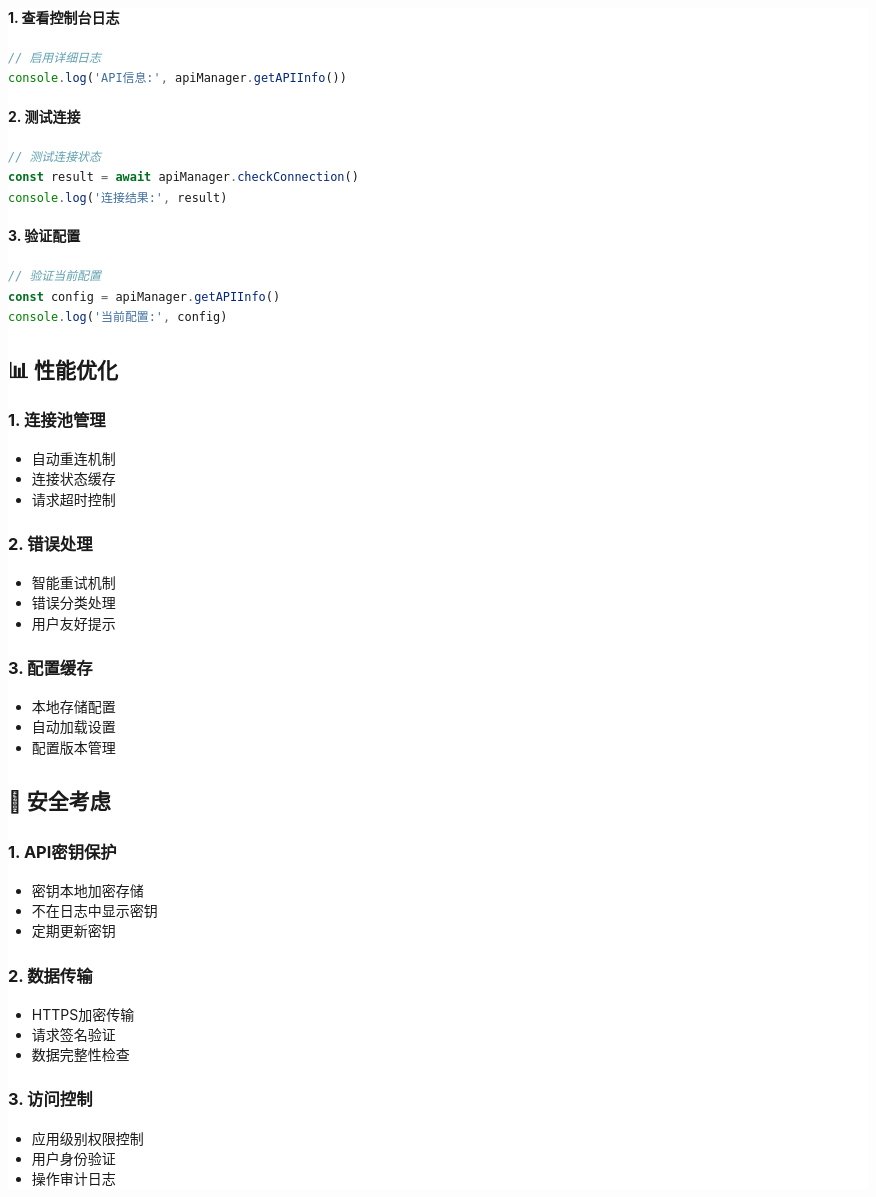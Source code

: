 #### 1. 查看控制台日志
```javascript
// 启用详细日志
console.log('API信息:', apiManager.getAPIInfo())
```

#### 2. 测试连接
```javascript
// 测试连接状态
const result = await apiManager.checkConnection()
console.log('连接结果:', result)
```

#### 3. 验证配置
```javascript
// 验证当前配置
const config = apiManager.getAPIInfo()
console.log('当前配置:', config)
```

## 📊 性能优化

### 1. 连接池管理
- 自动重连机制
- 连接状态缓存
- 请求超时控制

### 2. 错误处理
- 智能重试机制
- 错误分类处理
- 用户友好提示

### 3. 配置缓存
- 本地存储配置
- 自动加载设置
- 配置版本管理

## 🔐 安全考虑

### 1. API密钥保护
- 密钥本地加密存储
- 不在日志中显示密钥
- 定期更新密钥

### 2. 数据传输
- HTTPS加密传输
- 请求签名验证
- 数据完整性检查

### 3. 访问控制
- 应用级别权限控制
- 用户身份验证
- 操作审计日志

